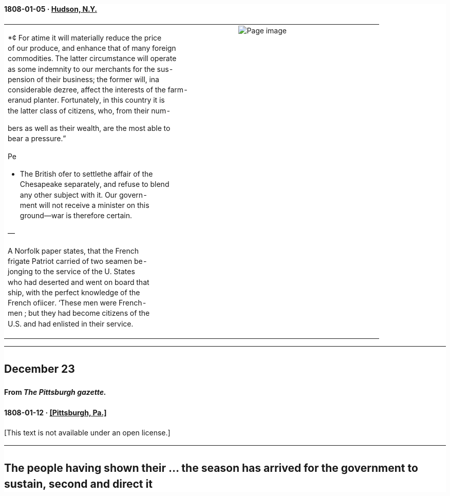 #### 1808-01-05 &middot; [Hudson, N.Y.](http://dbpedia.org/resource/Hudson%2C_New_York)

<table style="width: 100%;"><tr><td style="width: 50%">

  
*¢ For atime it will materially reduce the price  
of our produce, and enhance that of many foreign  
commodities. The latter circumstance will operate  
as some indemnity to our merchants for the sus-  
pension of their business; the former will, ina  
considerable dezree, affect the interests of the farm-  
eranud planter. Fortunately, in this country it is  
the latter class of citizens, who, from their num-  
  
bers as well as their wealth, are the most able to  
bear a pressure.”  
  
Pe  
  
* The British ofer to settlethe affair of the  
Chesapeake separately, and refuse to blend  
any other subject with it. Our govern-  
ment will not receive a minister on this  
ground—war is therefore certain.  
  
—  
  
A Norfolk paper states, that the French  
frigate Patriot carried of two seamen be-  
jonging to the service of the U. States  
who had deserted and went on board that  
ship, with the perfect knowledge of the  
French ofiicer. ‘These men were French-  
men ; but they had become citizens of the  
U.S. and had enlisted in their service.
</td><td style="width: 50%; max-height: 75%; margin: auto; display: block;">
<img alt="Page image" src="https://iiif.archive.org/image/iiif/2/sim_balance-and-state-journal_1808-01-05_7_1%2Fsim_balance-and-state-journal_1808-01-05_7_1_jp2.zip%2Fsim_balance-and-state-journal_1808-01-05_7_1_jp2%2Fsim_balance-and-state-journal_1808-01-05_7_1_0001.jp2/pct:11.732548359966358,28.297940797940797,25.904121110176618,25.69176319176319/,600/0/default.jpg"/>
</td>
</tr></table>

---

## December 23

#### From _The Pittsburgh gazette._

#### 1808-01-12 &middot; [[Pittsburgh, Pa.]](http://dbpedia.org/resource/Pittsburgh)

[This text is not available under an open license.]

---

## The people having shown their … the season has arrived for the government to sustain, second and direct it
